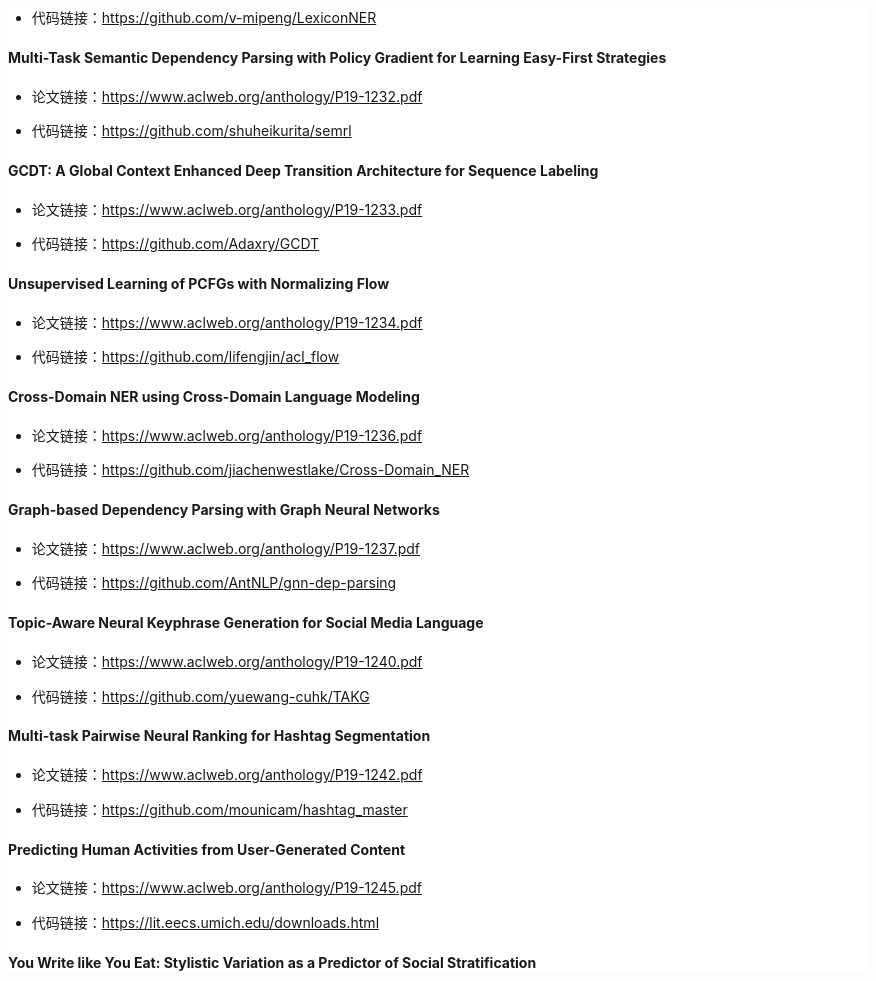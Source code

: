 + 代码链接：https://github.com/v-mipeng/LexiconNER

#### Multi-Task Semantic Dependency Parsing with Policy Gradient for Learning Easy-First Strategies

+ 论文链接：https://www.aclweb.org/anthology/P19-1232.pdf

+ 代码链接：https://github.com/shuheikurita/semrl

#### GCDT: A Global Context Enhanced Deep Transition Architecture for Sequence Labeling

+ 论文链接：https://www.aclweb.org/anthology/P19-1233.pdf

+ 代码链接：https://github.com/Adaxry/GCDT

#### Unsupervised Learning of PCFGs with Normalizing Flow

+ 论文链接：https://www.aclweb.org/anthology/P19-1234.pdf

+ 代码链接：https://github.com/lifengjin/acl_flow

#### Cross-Domain NER using Cross-Domain Language Modeling

+ 论文链接：https://www.aclweb.org/anthology/P19-1236.pdf

+ 代码链接：https://github.com/jiachenwestlake/Cross-Domain_NER

#### Graph-based Dependency Parsing with Graph Neural Networks

+ 论文链接：https://www.aclweb.org/anthology/P19-1237.pdf

+ 代码链接：https://github.com/AntNLP/gnn-dep-parsing

#### Topic-Aware Neural Keyphrase Generation for Social Media Language

+ 论文链接：https://www.aclweb.org/anthology/P19-1240.pdf

+ 代码链接：https://github.com/yuewang-cuhk/TAKG

#### Multi-task Pairwise Neural Ranking for Hashtag Segmentation

+ 论文链接：https://www.aclweb.org/anthology/P19-1242.pdf

+ 代码链接：https://github.com/mounicam/hashtag_master

#### Predicting Human Activities from User-Generated Content

+ 论文链接：https://www.aclweb.org/anthology/P19-1245.pdf

+ 代码链接：https://lit.eecs.umich.edu/downloads.html

#### You Write like You Eat: Stylistic Variation as a Predictor of Social Stratification
